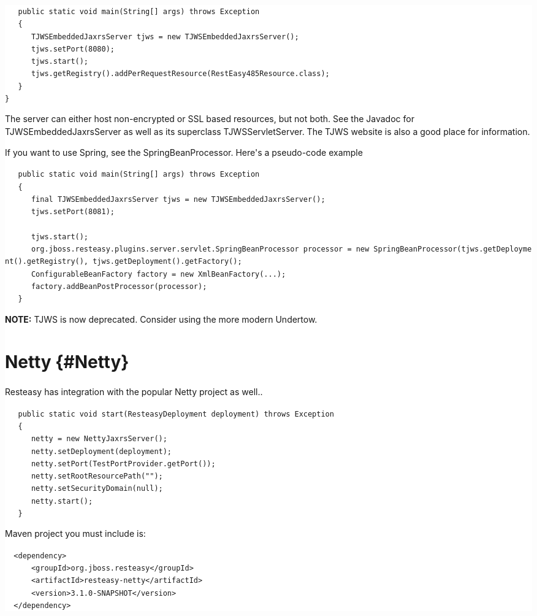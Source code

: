 
       public static void main(String[] args) throws Exception 
       {
          TJWSEmbeddedJaxrsServer tjws = new TJWSEmbeddedJaxrsServer();
          tjws.setPort(8080);
          tjws.start();
          tjws.getRegistry().addPerRequestResource(RestEasy485Resource.class);
       }
    }

The server can either host non-encrypted or SSL based resources, but not
both. See the Javadoc for TJWSEmbeddedJaxrsServer as well as its
superclass TJWSServletServer. The TJWS website is also a good place for
information.

If you want to use Spring, see the SpringBeanProcessor. Here's a
pseudo-code example


       public static void main(String[] args) throws Exception 
       {
          final TJWSEmbeddedJaxrsServer tjws = new TJWSEmbeddedJaxrsServer();
          tjws.setPort(8081);

          tjws.start();
          org.jboss.resteasy.plugins.server.servlet.SpringBeanProcessor processor = new SpringBeanProcessor(tjws.getDeployment().getRegistry(), tjws.getDeployment().getFactory();
          ConfigurableBeanFactory factory = new XmlBeanFactory(...);
          factory.addBeanPostProcessor(processor);
       }

**NOTE:** TJWS is now deprecated. Consider using the more modern
Undertow.

Netty {#Netty}
=====

Resteasy has integration with the popular Netty project as well..

     
       public static void start(ResteasyDeployment deployment) throws Exception
       {
          netty = new NettyJaxrsServer();
          netty.setDeployment(deployment);
          netty.setPort(TestPortProvider.getPort());
          netty.setRootResourcePath("");
          netty.setSecurityDomain(null);
          netty.start();
       }
        

Maven project you must include is:

     
      <dependency>
          <groupId>org.jboss.resteasy</groupId>
          <artifactId>resteasy-netty</artifactId>
          <version>3.1.0-SNAPSHOT</version>
      </dependency>
